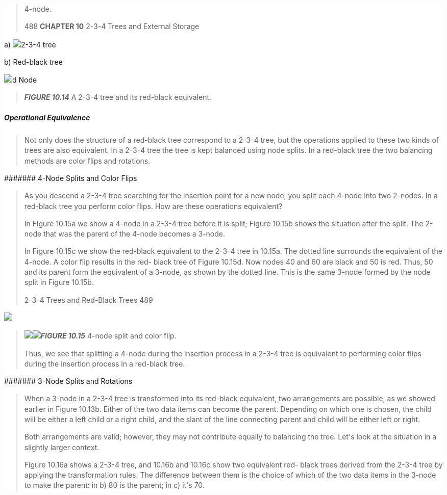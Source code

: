 > 4-node.
>
> 488 **CHAPTER 10** 2-3-4 Trees and External Storage

a)  ![](media/image43.png)2-3-4 tree

b)  Red-black tree

![](media/image44.png)d Node

> ***FIGURE 10.14*** A 2-3-4 tree and its red-black equivalent.

##### Operational Equivalence

> Not only does the structure of a red-black tree correspond to a 2-3-4
> tree, but the operations applied to these two kinds of trees are also
> equivalent. In a 2-3-4 tree the tree is kept balanced using node
> splits. In a red-black tree the two balancing methods are color flips
> and rotations.

####### 4-Node Splits and Color Flips

> As you descend a 2-3-4 tree searching for the insertion point for a
> new node, you split each 4-node into two 2-nodes. In a red-black tree
> you perform color flips. How are these operations equivalent?
>
> In Figure 10.15a we show a 4-node in a 2-3-4 tree before it is split;
> Figure 10.15b shows the situation after the split. The 2-node that was
> the parent of the 4-node becomes a 3-node.
>
> In Figure 10.15c we show the red-black equivalent to the 2-3-4 tree in
> 10.15a. The dotted line surrounds the equivalent of the 4-node. A
> color flip results in the red- black tree of Figure 10.15d. Now nodes
> 40 and 60 are black and 50 is red. Thus, 50 and its parent form the
> equivalent of a 3-node, as shown by the dotted line. This is the same
> 3-node formed by the node split in Figure 10.15b.
>
> 2-3-4 Trees and Red-Black Trees 489

![](media/image63.png)

> ![](media/image65.png)![](media/image73.png)***FIGURE 10.15*** 4-node
> split and color flip.
>
> Thus, we see that splitting a 4-node during the insertion process in a
> 2-3-4 tree is equivalent to performing color flips during the
> insertion process in a red-black tree.

####### 3-Node Splits and Rotations

> When a 3-node in a 2-3-4 tree is transformed into its red-black
> equivalent, two arrangements are possible, as we showed earlier in
> Figure 10.13b. Either of the two data items can become the parent.
> Depending on which one is chosen, the child will be either a left
> child or a right child, and the slant of the line connecting parent
> and child will be either left or right.
>
> Both arrangements are valid; however, they may not contribute equally
> to balancing the tree. Let's look at the situation in a slightly
> larger context.
>
> Figure 10.16a shows a 2-3-4 tree, and 10.16b and 10.16c show two
> equivalent red- black trees derived from the 2-3-4 tree by applying
> the transformation rules. The difference between them is the choice of
> which of the two data items in the 3-node to make the parent: in b) 80
> is the parent; in c) it's 70.
>